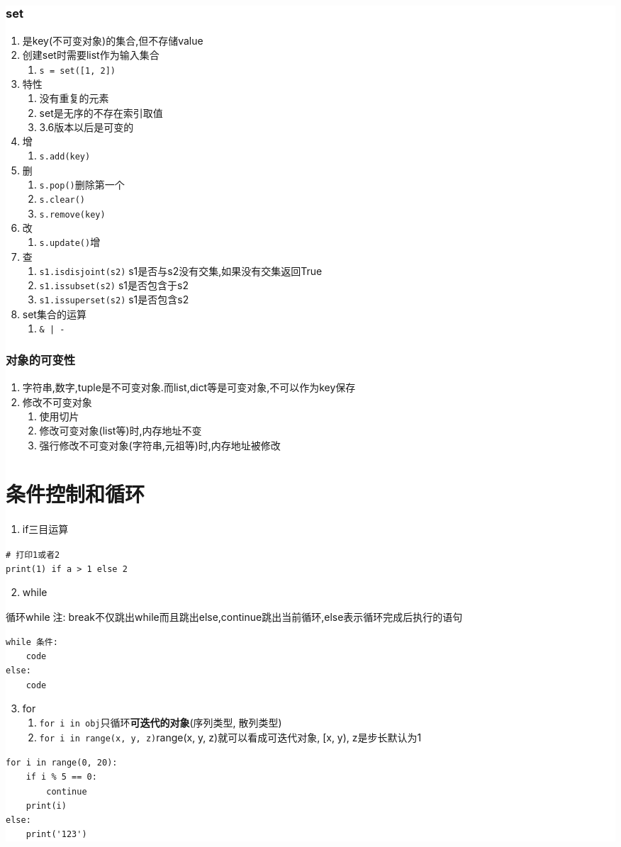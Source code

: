 ### set
1. 是key(不可变对象)的集合,但不存储value
2. 创建set时需要list作为输入集合
    1. `s = set([1, 2])`
3. 特性
    1. 没有重复的元素
    2. set是无序的不存在索引取值
    3. 3.6版本以后是可变的
4. 增
    1. `s.add(key)`
5. 删
    1. `s.pop()`删除第一个
    2. `s.clear()`
    3. `s.remove(key)`
6. 改
    1. `s.update()`增
7. 查
    1. `s1.isdisjoint(s2)` s1是否与s2没有交集,如果没有交集返回True
    2. `s1.issubset(s2)` s1是否包含于s2
    3. `s1.issuperset(s2)` s1是否包含s2
8. set集合的运算
    1. `& | -`

### 对象的可变性
1. 字符串,数字,tuple是不可变对象.而list,dict等是可变对象,不可以作为key保存
2. 修改不可变对象
    1. 使用切片
    2. 修改可变对象(list等)时,内存地址不变
    3. 强行修改不可变对象(字符串,元祖等)时,内存地址被修改

# 条件控制和循环
1. if三目运算

```
# 打印1或者2
print(1) if a > 1 else 2
```

2. while

循环while
注: break不仅跳出while而且跳出else,continue跳出当前循环,else表示循环完成后执行的语句
```
while 条件:
    code
else:
    code
```

3. for
    1. `for i in obj`只循环**可迭代的对象**(序列类型, 散列类型)
    2. `for i in range(x, y, z)`range(x, y, z)就可以看成可迭代对象, [x, y), z是步长默认为1
```
for i in range(0, 20):
    if i % 5 == 0:
        continue
    print(i)
else:
    print('123')
```
